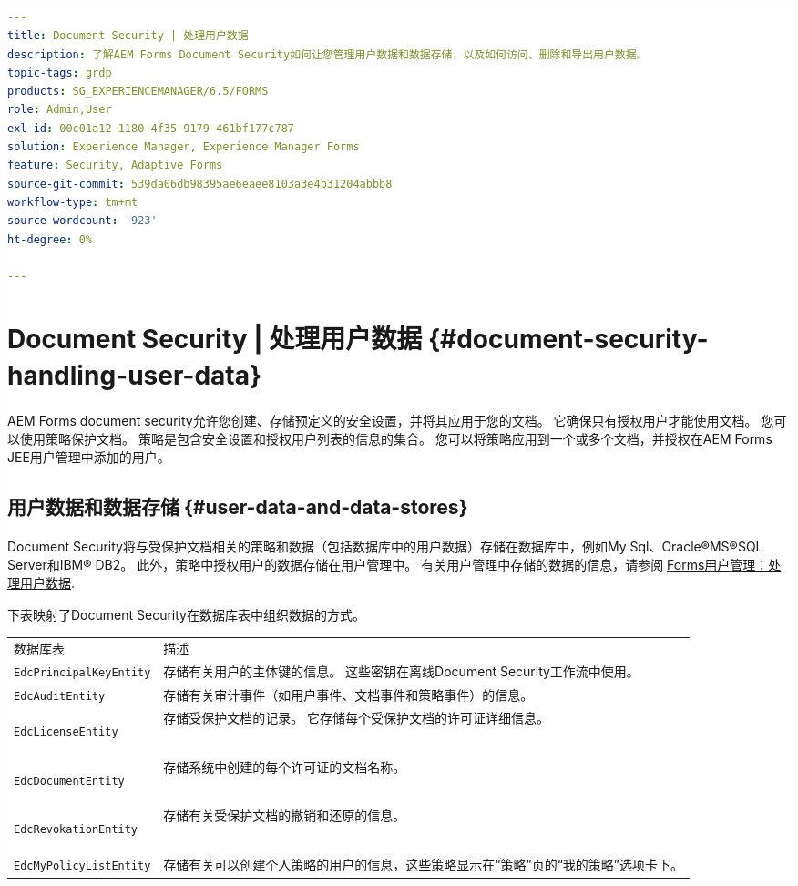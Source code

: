 ```yaml
---
title: Document Security | 处理用户数据
description: 了解AEM Forms Document Security如何让您管理用户数据和数据存储，以及如何访问、删除和导出用户数据。
topic-tags: grdp
products: SG_EXPERIENCEMANAGER/6.5/FORMS
role: Admin,User
exl-id: 00c01a12-1180-4f35-9179-461bf177c787
solution: Experience Manager, Experience Manager Forms
feature: Security, Adaptive Forms
source-git-commit: 539da06db98395ae6eaee8103a3e4b31204abbb8
workflow-type: tm+mt
source-wordcount: '923'
ht-degree: 0%

---
```


# Document Security | 处理用户数据 {#document-security-handling-user-data}

AEM Forms document security允许您创建、存储预定义的安全设置，并将其应用于您的文档。 它确保只有授权用户才能使用文档。 您可以使用策略保护文档。 策略是包含安全设置和授权用户列表的信息的集合。 您可以将策略应用到一个或多个文档，并授权在AEM Forms JEE用户管理中添加的用户。



## 用户数据和数据存储 {#user-data-and-data-stores}

Document Security将与受保护文档相关的策略和数据（包括数据库中的用户数据）存储在数据库中，例如My Sql、Oracle®MS®SQL Server和IBM® DB2。 此外，策略中授权用户的数据存储在用户管理中。 有关用户管理中存储的数据的信息，请参阅 [Forms用户管理：处理用户数据](/help/forms/using/user-management-handling-user-data.md).

下表映射了Document Security在数据库表中组织数据的方式。

<table>
 <tbody>
  <tr>
   <td>数据库表</td>
   <td>描述</td>
  </tr>
  <tr>
   <td><code>EdcPrincipalKeyEntity</code></td>
   <td>存储有关用户的主体键的信息。 这些密钥在离线Document Security工作流中使用。</td>
  </tr>
  <tr>
   <td><code>EdcAuditEntity</code></td>
   <td>存储有关审计事件（如用户事件、文档事件和策略事件）的信息。</td>
  </tr>
  <tr>
   <td><p><code>EdcLicenseEntity</code></p> </td>
   <td>存储受保护文档的记录。 它存储每个受保护文档的许可证详细信息。</td>
  </tr>
  <tr>
   <td><p><code>EdcDocumentEntity</code></p> </td>
   <td>存储系统中创建的每个许可证的文档名称。</td>
  </tr>
  <tr>
   <td><p><code>EdcRevokationEntity</code></p> </td>
   <td>存储有关受保护文档的撤销和还原的信息。</td>
  </tr>
  <tr>
   <td><code>EdcMyPolicyListEntity</code></td>
   <td>存储有关可以创建个人策略的用户的信息，这些策略显示在“策略”页的“我的策略”选项卡下。 </td>
  </tr>